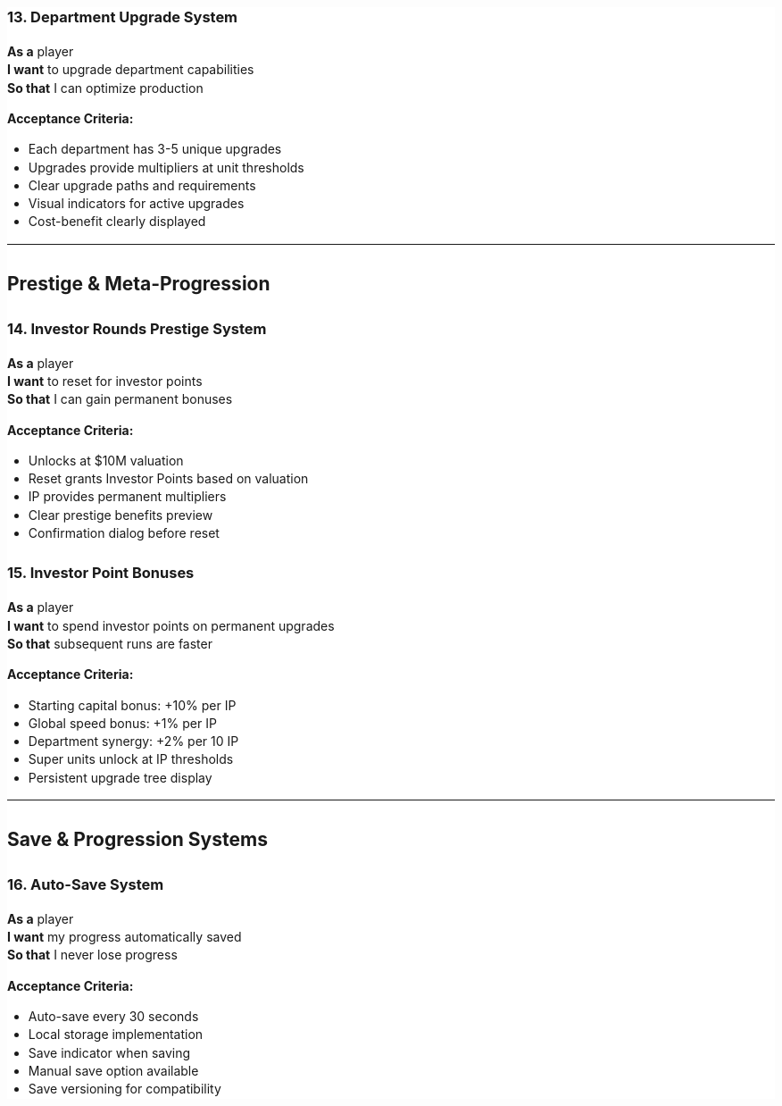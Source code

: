 ### 13. Department Upgrade System
**As a** player  
**I want** to upgrade department capabilities  
**So that** I can optimize production

**Acceptance Criteria:**
- Each department has 3-5 unique upgrades
- Upgrades provide multipliers at unit thresholds
- Clear upgrade paths and requirements
- Visual indicators for active upgrades
- Cost-benefit clearly displayed

---

## Prestige & Meta-Progression

### 14. Investor Rounds Prestige System
**As a** player  
**I want** to reset for investor points  
**So that** I can gain permanent bonuses

**Acceptance Criteria:**
- Unlocks at $10M valuation
- Reset grants Investor Points based on valuation
- IP provides permanent multipliers
- Clear prestige benefits preview
- Confirmation dialog before reset

### 15. Investor Point Bonuses
**As a** player  
**I want** to spend investor points on permanent upgrades  
**So that** subsequent runs are faster

**Acceptance Criteria:**
- Starting capital bonus: +10% per IP
- Global speed bonus: +1% per IP
- Department synergy: +2% per 10 IP
- Super units unlock at IP thresholds
- Persistent upgrade tree display

---

## Save & Progression Systems

### 16. Auto-Save System
**As a** player  
**I want** my progress automatically saved  
**So that** I never lose progress

**Acceptance Criteria:**
- Auto-save every 30 seconds
- Local storage implementation
- Save indicator when saving
- Manual save option available
- Save versioning for compatibility
